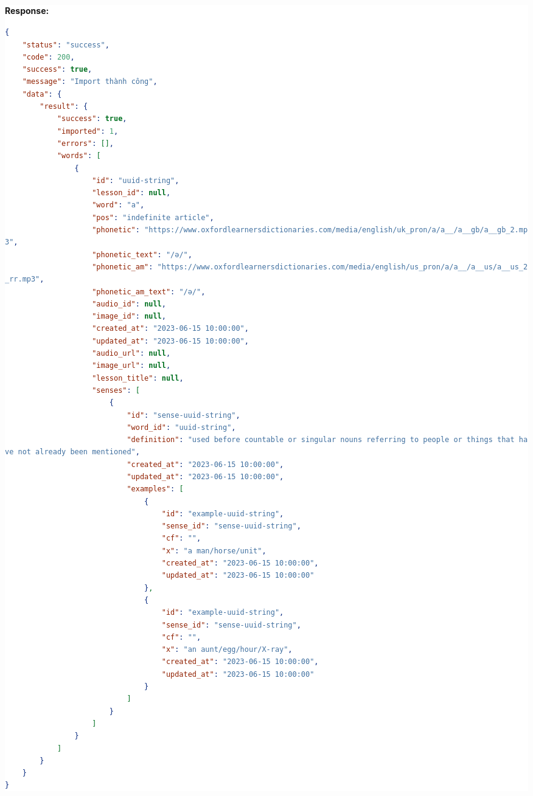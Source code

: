 **Response:**
```json
{
    "status": "success",
    "code": 200,
    "success": true,
    "message": "Import thành công",
    "data": {
        "result": {
            "success": true,
            "imported": 1,
            "errors": [],
            "words": [
                {
                    "id": "uuid-string",
                    "lesson_id": null,
                    "word": "a",
                    "pos": "indefinite article",
                    "phonetic": "https://www.oxfordlearnersdictionaries.com/media/english/uk_pron/a/a__/a__gb/a__gb_2.mp3",
                    "phonetic_text": "/ə/",
                    "phonetic_am": "https://www.oxfordlearnersdictionaries.com/media/english/us_pron/a/a__/a__us/a__us_2_rr.mp3",
                    "phonetic_am_text": "/ə/",
                    "audio_id": null,
                    "image_id": null,
                    "created_at": "2023-06-15 10:00:00",
                    "updated_at": "2023-06-15 10:00:00",
                    "audio_url": null,
                    "image_url": null,
                    "lesson_title": null,
                    "senses": [
                        {
                            "id": "sense-uuid-string",
                            "word_id": "uuid-string",
                            "definition": "used before countable or singular nouns referring to people or things that have not already been mentioned",
                            "created_at": "2023-06-15 10:00:00",
                            "updated_at": "2023-06-15 10:00:00",
                            "examples": [
                                {
                                    "id": "example-uuid-string",
                                    "sense_id": "sense-uuid-string",
                                    "cf": "",
                                    "x": "a man/horse/unit",
                                    "created_at": "2023-06-15 10:00:00",
                                    "updated_at": "2023-06-15 10:00:00"
                                },
                                {
                                    "id": "example-uuid-string",
                                    "sense_id": "sense-uuid-string",
                                    "cf": "",
                                    "x": "an aunt/egg/hour/X-ray",
                                    "created_at": "2023-06-15 10:00:00",
                                    "updated_at": "2023-06-15 10:00:00"
                                }
                            ]
                        }
                    ]
                }
            ]
        }
    }
}
```